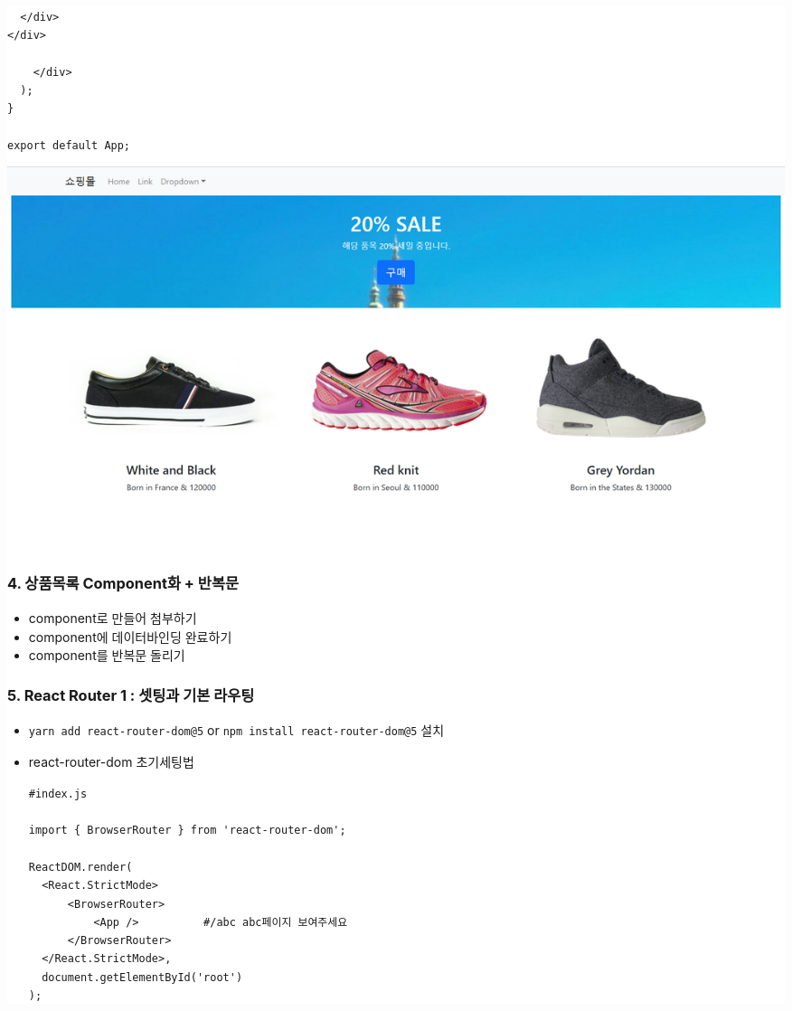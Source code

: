   ```
    </div>
  </div>
  
      </div>
    );
  }
  
  export default App;
  ```

  ![2_3_1](md-images/2_3_1.PNG)



### 4. 상품목록 Component화 + 반복문

- component로 만들어 첨부하기
- component에 데이터바인딩 완료하기
- component를 반복문 돌리기



### 5. React Router 1 : 셋팅과 기본 라우팅

- ```yarn add react-router-dom@5``` or ```npm install react-router-dom@5``` 설치

- react-router-dom 초기세팅법

  ```
  #index.js
  
  import { BrowserRouter } from 'react-router-dom';
  
  ReactDOM.render(
  	<React.StrictMode>
  		<BrowserRouter>
  			<App />          #/abc abc페이지 보여주세요
  		</BrowserRouter>
  	</React.StrictMode>,
  	document.getElementById('root')
  );
  ```
